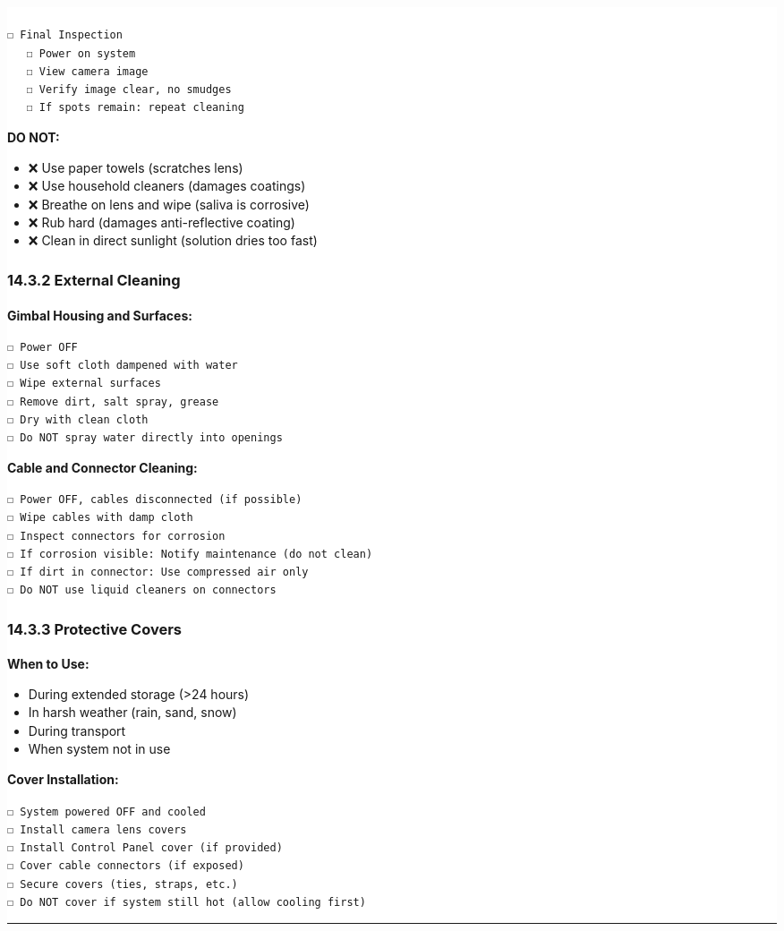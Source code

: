 ```

☐ Final Inspection
   ☐ Power on system
   ☐ View camera image
   ☐ Verify image clear, no smudges
   ☐ If spots remain: repeat cleaning
```

**DO NOT:**
- ❌ Use paper towels (scratches lens)
- ❌ Use household cleaners (damages coatings)
- ❌ Breathe on lens and wipe (saliva is corrosive)
- ❌ Rub hard (damages anti-reflective coating)
- ❌ Clean in direct sunlight (solution dries too fast)

### 14.3.2 External Cleaning

**Gimbal Housing and Surfaces:**

```
☐ Power OFF
☐ Use soft cloth dampened with water
☐ Wipe external surfaces
☐ Remove dirt, salt spray, grease
☐ Dry with clean cloth
☐ Do NOT spray water directly into openings
```

**Cable and Connector Cleaning:**

```
☐ Power OFF, cables disconnected (if possible)
☐ Wipe cables with damp cloth
☐ Inspect connectors for corrosion
☐ If corrosion visible: Notify maintenance (do not clean)
☐ If dirt in connector: Use compressed air only
☐ Do NOT use liquid cleaners on connectors
```

### 14.3.3 Protective Covers

**When to Use:**
- During extended storage (>24 hours)
- In harsh weather (rain, sand, snow)
- During transport
- When system not in use

**Cover Installation:**
```
☐ System powered OFF and cooled
☐ Install camera lens covers
☐ Install Control Panel cover (if provided)
☐ Cover cable connectors (if exposed)
☐ Secure covers (ties, straps, etc.)
☐ Do NOT cover if system still hot (allow cooling first)
```

---